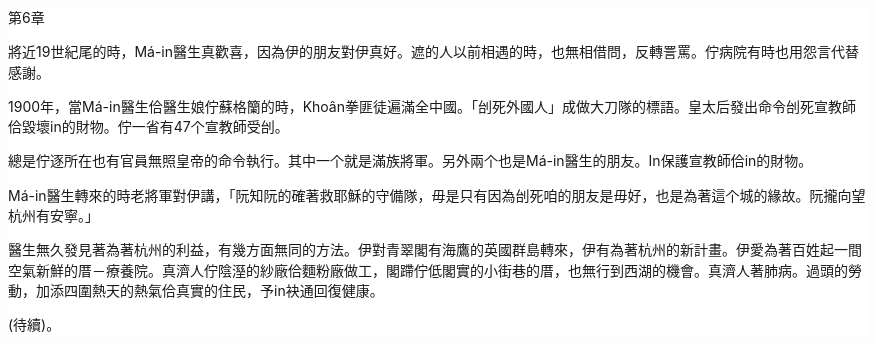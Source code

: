 第6章

將近19世紀尾的時，Má-in醫生真歡喜，因為伊的朋友對伊真好。遮的人以前相遇的時，也無相借問，反轉詈罵。佇病院有時也用怨言代替感謝。

1900年，當Má-in醫生佮醫生娘佇蘇格籣的時，Khoân拳匪徒遍滿全中國。「刣死外國人」成做大刀隊的標語。皇太后發出命令刣死宣教師佮毀壞in的財物。佇一省有47个宣教師受刣。

總是佇逐所在也有官員無照皇帝的命令執行。其中一个就是滿族將軍。另外兩个也是Má-in醫生的朋友。In保護宣教師佮in的財物。

Má-in醫生轉來的時老將軍對伊講，「阮知阮的確著救耶穌的守備隊，毋是只有因為刣死咱的朋友是毋好，也是為著這个城的緣故。阮攏向望杭州有安寧。」

醫生無久發見著為著杭州的利益，有幾方面無同的方法。伊對青翠閣有海鷹的英國群島轉來，伊有為著杭州的新計畫。伊愛為著百姓起一間空氣新鮮的厝－療養院。真濟人佇陰溼的紗廠佮麵粉廠做工，閣蹛佇低閣實的小街巷的厝，也無行到西湖的機會。真濟人著肺病。過頭的勞動，加添四圍熱天的熱氣佮真實的住民，予in袂通回復健康。

(待續)。
